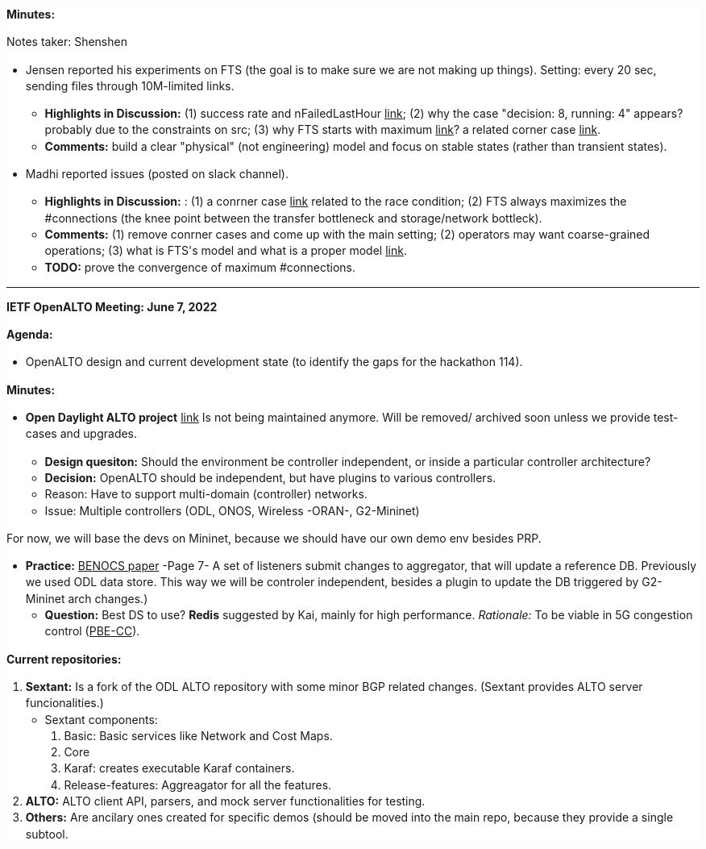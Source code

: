 **Minutes:**

Notes taker: Shenshen

* Jensen reported his experiments on FTS (the goal is to make sure we are not making up things). Setting: every 20 sec, sending files through 10M-limited links. 
    * **Highlights in Discussion:** (1) success rate and nFailedLastHour [link](https://gitlab.cern.ch/fts/fts3/-/blob/develop/src/db/mysql/OptimizerDataSource.cpp#L325); (2) why the case "decision: 8, running: 4" appears? probably due to the constraints on src; (3) why FTS starts with maximum [link](https://github.com/cern-fts/fts3/blob/v3.11.2/src/server/services/optimizer/OptimizerConnections.cpp#L193)? a related corner case [link](https://github.com/cern-fts/fts3/blob/v3.11.2/src/server/services/optimizer/OptimizerConnections.cpp#L121).
    * **Comments:** build a clear "physical" (not engineering) model and focus on stable states (rather than transient states).

* Madhi reported issues (posted on slack channel).
    * **Highlights in Discussion:** : (1) a conrner case [link](https://gitlab.cern.ch/fts/fts3/-/blob/develop/src/server/services/optimizer/OptimizerConnections.cpp#L315) related to the race condition; (2) FTS always maximizes the #connections (the knee point between the transfer bottleneck and storage/network bottleck).
    * **Comments:** (1) remove conrner cases and come up with the main setting; (2) operators may want coarse-grained operations; (3) what is FTS's model and what is a proper model [link](https://gitlab.cern.ch/fts/fts3/-/blob/develop/src/db/mysql/OptimizerDataSource.cpp#L285).
    * **TODO:** prove the convergence of maximum #connections.
    
----
**IETF OpenALTO Meeting: June 7, 2022**

**Agenda:**

- OpenALTO design and current development state (to identify the gaps for the hackathon 114). 

**Minutes:**

* **Open Daylight ALTO project** [link](https://wiki-archive.opendaylight.org/view/ALTO:Architecture) Is not being maintained anymore. Will be removed/ archived soon unless we provide test-cases and upgrades. 

	* **Design quesiton:** Should the environment be controller independent, or inside a particular controller architecture? 
	* 	**Decision:** OpenALTO should be independent, but have plugins to various controllers. 
	* Reason: Have to support multi-domain (controller) networks. 
	* Issue: Multiple controllers (ODL, ONOS, Wireless -ORAN-, G2-Mininet)

For now, we will base the devs on Mininet, because we should have our own demo env besides PRP. 

* **Practice:** [BENOCS paper](https://people.csail.mit.edu/gsmaragd/publications/CoNEXT2019/CoNEXT2019.pdf) -Page 7- A set of listeners submit changes to aggregator, that will update a reference DB. Previously we used ODL data store. This way we will be controler independent, besides a plugin to update the DB triggered by G2-Mininet  arch changes.)
	* 	**Question:** Best DS to use? **Redis** suggested by Kai, mainly for high performance. *Rationale:* To be viable in 5G congestion control ([PBE-CC](https://dl.acm.org/doi/pdf/10.1145/3387514.3405880)). 

**Current repositories:**

1. **Sextant:** Is a fork of the ODL ALTO repository with some minor BGP related changes. (Sextant provides ALTO server funcionalities.)
	* Sextant components: 
		1. Basic: Basic services like Network and Cost Maps. 
		2. Core
		3. Karaf: creates executable Karaf containers.  
		4. Release-features: Aggreagator for all the features.  
2. **ALTO:** ALTO client API, parsers, and mock server functionalities for testing. 
3. **Others:** Are ancilary ones created for specific demos (should be moved into the main repo, because they provide a single subtool. 
